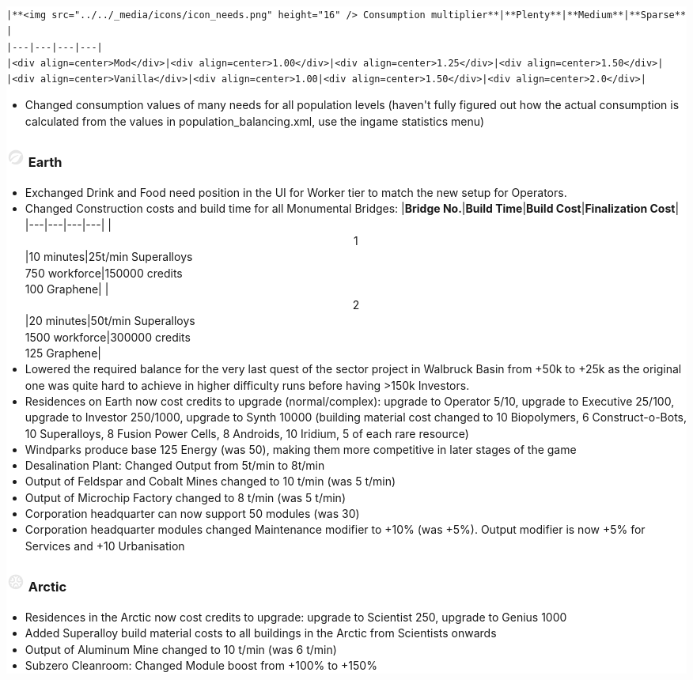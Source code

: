     |**<img src="../../_media/icons/icon_needs.png" height="16" /> Consumption multiplier**|**Plenty**|**Medium**|**Sparse**|
    |---|---|---|---|
    |<div align=center>Mod</div>|<div align=center>1.00</div>|<div align=center>1.25</div>|<div align=center>1.50</div>|
    |<div align=center>Vanilla</div>|<div align=center>1.00|<div align=center>1.50</div>|<div align=center>2.0</div>|

   - Changed consumption values of many needs for all population levels (haven't fully figured out how the actual consumption is calculated from the values in population_balancing.xml, use the ingame statistics menu)

### <img src="../../_media/icons/icon_earth_goods_round.png" height="24" /> Earth
   - Exchanged Drink and Food need position in the UI for Worker tier to match the new setup for Operators.
   - Changed Construction costs and build time for all Monumental Bridges:
    |**Bridge No.**|**Build Time**|**Build Cost**|**Finalization Cost**|
    |---|---|---|---|
    |<div align=center>1</div>|10 minutes|25t/min Superalloys <br> 750 workforce|150000 credits <br> 100 Graphene|
    |<div align=center>2</div>|20 minutes|50t/min Superalloys <br> 1500 workforce|300000 credits <br> 125 Graphene|
   - Lowered the required balance for the very last quest of the sector project in Walbruck Basin from +50k to +25k as the original one was quite hard to achieve in higher difficulty runs before having >150k Investors.
   - Residences on Earth now cost credits to upgrade (normal/complex): upgrade to Operator 5/10, upgrade to Executive 25/100, upgrade to Investor 250/1000, upgrade to Synth 10000 (building material cost changed to 10 Biopolymers, 6 Construct-o-Bots, 10 Superalloys, 8 Fusion Power Cells, 8 Androids, 10 Iridium, 5 of each rare resource)
   - Windparks produce base 125 Energy (was 50), making them more competitive in later stages of the game
   - Desalination Plant: Changed Output from 5t/min to 8t/min
   - Output of Feldspar and Cobalt Mines changed to 10 t/min (was 5 t/min)
   - Output of Microchip Factory changed to 8 t/min (was 5 t/min)
   - Corporation headquarter can now support 50 modules (was 30)
   - Corporation headquarter modules changed Maintenance modifier to +10% (was +5%). Output modifier is now +5% for Services and +10 Urbanisation

### <img src="../../_media/icons/icon_polar_goods_round.png" height="24" /> Arctic
  - Residences in the Arctic now cost credits to upgrade: upgrade to Scientist 250, upgrade to Genius 1000
  - Added Superalloy build material costs to all buildings in the Arctic from Scientists onwards
  - Output of Aluminum Mine changed to 10 t/min (was 6 t/min)
  - Subzero Cleanroom: Changed Module boost from +100% to +150%
